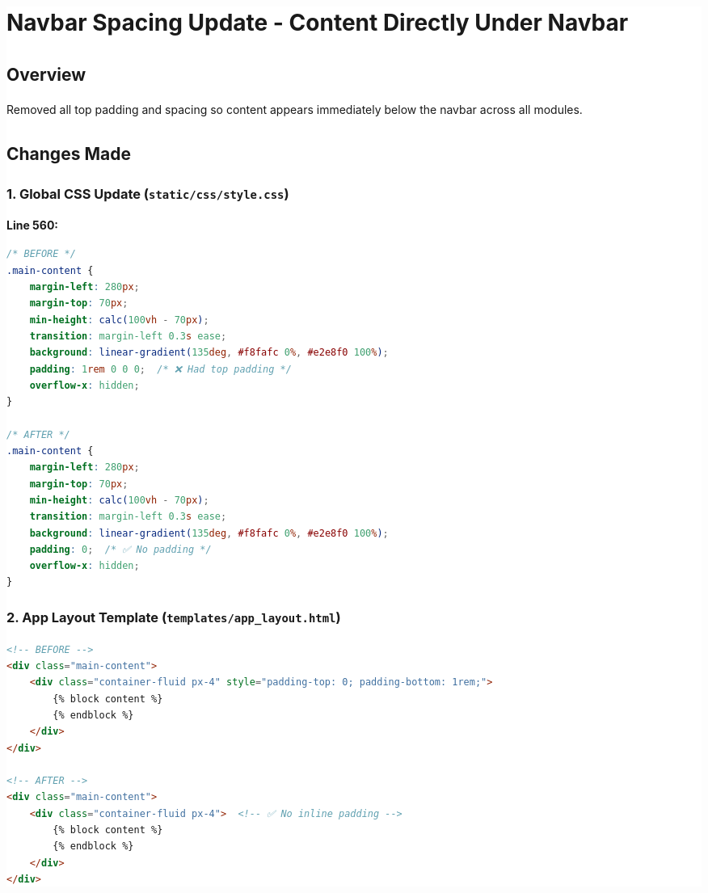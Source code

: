 # Navbar Spacing Update - Content Directly Under Navbar

## Overview
Removed all top padding and spacing so content appears immediately below the navbar across all modules.

## Changes Made

### 1. Global CSS Update (`static/css/style.css`)
**Line 560:**
```css
/* BEFORE */
.main-content {
    margin-left: 280px;
    margin-top: 70px;
    min-height: calc(100vh - 70px);
    transition: margin-left 0.3s ease;
    background: linear-gradient(135deg, #f8fafc 0%, #e2e8f0 100%);
    padding: 1rem 0 0 0;  /* ❌ Had top padding */
    overflow-x: hidden;
}

/* AFTER */
.main-content {
    margin-left: 280px;
    margin-top: 70px;
    min-height: calc(100vh - 70px);
    transition: margin-left 0.3s ease;
    background: linear-gradient(135deg, #f8fafc 0%, #e2e8f0 100%);
    padding: 0;  /* ✅ No padding */
    overflow-x: hidden;
}
```

### 2. App Layout Template (`templates/app_layout.html`)
```html
<!-- BEFORE -->
<div class="main-content">
    <div class="container-fluid px-4" style="padding-top: 0; padding-bottom: 1rem;">
        {% block content %}
        {% endblock %}
    </div>
</div>

<!-- AFTER -->
<div class="main-content">
    <div class="container-fluid px-4">  <!-- ✅ No inline padding -->
        {% block content %}
        {% endblock %}
    </div>
</div>
```
